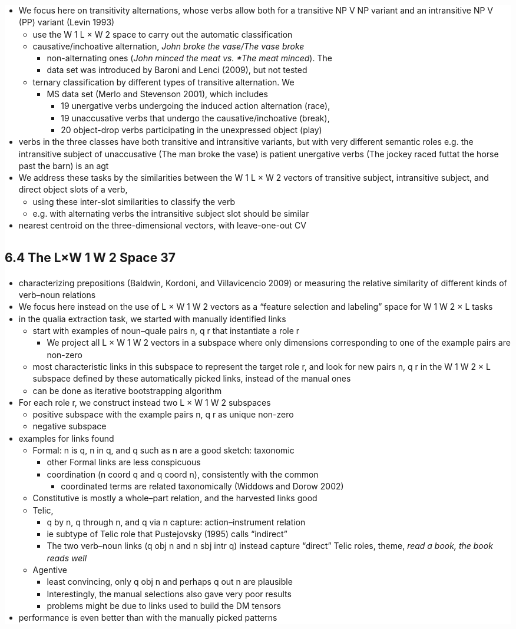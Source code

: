 * We focus here on transitivity alternations, whose verbs allow both for a
  transitive NP V NP variant and an intransitive NP V (PP) variant (Levin 1993)
  * use the W 1 L × W 2 space to carry out the automatic classification
  * causative/inchoative alternation, _John broke the vase/The vase broke_
    * non-alternating ones (_John minced the meat vs. *The meat minced_). The
    * data set was introduced by Baroni and Lenci (2009), but not tested
  * ternary classification by different types of transitive alternation. We
    * MS data set (Merlo and Stevenson 2001), which includes
      * 19 unergative verbs undergoing the induced action alternation (race),
      * 19 unaccusative verbs that undergo the causative/inchoative (break),
      * 20 object-drop verbs participating in the unexpressed object (play)
* verbs in the three classes have both transitive and intransitive variants,
  but with very different semantic roles e.g. the intransitive subject of
  unaccusative (The man broke the vase) is patient unergative verbs (The jockey
  raced futtat the horse past the barn) is an agt
* We address these tasks by the similarities between the W 1 L × W 2 vectors of
  transitive subject, intransitive subject, and direct object slots of a verb,
  * using these inter-slot similarities to classify the verb
  * e.g. with alternating verbs the intransitive subject slot should be similar
* nearest centroid on the three-dimensional vectors, with leave-one-out CV

## 6.4 The L×W 1 W 2 Space 37

* characterizing prepositions (Baldwin, Kordoni, and Villavicencio 2009) or
  measuring the relative similarity of different kinds of verb–noun relations
* We focus here instead on the use of L × W 1 W 2 vectors as a “feature
  selection and labeling” space for W 1 W 2 × L tasks
* in the qualia extraction task, we started with manually identified links
  * start with examples of noun–quale pairs  n, q r  that instantiate a role r
    * We project all L × W 1 W 2 vectors in a subspace where only dimensions
      corresponding to one of the example pairs are non-zero
  * most characteristic links in this subspace to represent the target role r,
    and look for new pairs  n, q r  in the W 1 W 2 × L subspace defined by
    these automatically picked links, instead of the manual ones
  * can be done as iterative bootstrapping algorithm
* For each role r, we construct instead two L × W 1 W 2 subspaces
  * positive subspace with the example pairs  n, q r  as unique non-zero
  * negative subspace
* examples for links found
  * Formal: n is q, n in q, and q such as n are a good sketch: taxonomic
    * other Formal links are less conspicuous
    * coordination (n coord q and q coord n), consistently with the common
      * coordinated terms are related taxonomically (Widdows and Dorow 2002)
  * Constitutive is mostly a whole–part relation, and the harvested links good
  * Telic,
    * q by n, q through n, and q via n capture: action–instrument relation
    * ie subtype of Telic role that Pustejovsky (1995) calls “indirect”
    * The two verb–noun links (q obj n and n sbj intr q) instead capture
      “direct” Telic roles, theme, _read a book, the book reads well_
  * Agentive
    * least convincing, only q obj n and perhaps q out n are plausible
    * Interestingly, the manual selections also gave very poor results
    * problems might be due to links used to build the DM tensors
* performance is even better than with the manually picked patterns
